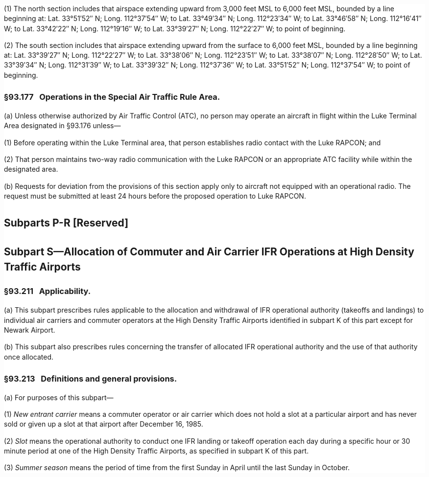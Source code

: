 \(1\) The north section includes that airspace extending upward from 3,000 feet MSL to 6,000 feet MSL, bounded by a line beginning at: Lat. 33°51′52″ N; Long. 112°37′54″ W; to Lat. 33°49′34″ N; Long. 112°23′34″ W; to Lat. 33°46′58″ N; Long. 112°16′41″ W; to Lat. 33°42′22″ N; Long. 112°19′16″ W; to Lat. 33°39′27″ N; Long. 112°22′27″ W; to point of beginning.

\(2\) The south section includes that airspace extending upward from the surface to 6,000 feet MSL, bounded by a line beginning at: Lat. 33°39′27″ N; Long. 112°22′27″ W; to Lat. 33°38′06″ N; Long. 112°23′51″ W; to Lat. 33°38′07″ N; Long. 112°28′50″ W; to Lat. 33°39′34″ N; Long. 112°31′39″ W; to Lat. 33°39′32″ N; Long. 112°37′36″ W; to Lat. 33°51′52″ N; Long. 112°37′54″ W; to point of beginning.

### §93.177   Operations in the Special Air Traffic Rule Area.

\(a\) Unless otherwise authorized by Air Traffic Control (ATC), no person may operate an aircraft in flight within the Luke Terminal Area designated in §93.176 unless—

\(1\) Before operating within the Luke Terminal area, that person establishes radio contact with the Luke RAPCON; and

\(2\) That person maintains two-way radio communication with the Luke RAPCON or an appropriate ATC facility while within the designated area.

\(b\) Requests for deviation from the provisions of this section apply only to aircraft not equipped with an operational radio. The request must be submitted at least 24 hours before the proposed operation to Luke RAPCON.

## Subparts P-R \[Reserved\]

## Subpart S—Allocation of Commuter and Air Carrier IFR Operations at High Density Traffic Airports

### §93.211   Applicability.

\(a\) This subpart prescribes rules applicable to the allocation and withdrawal of IFR operational authority (takeoffs and landings) to individual air carriers and commuter operators at the High Density Traffic Airports identified in subpart K of this part except for Newark Airport.

\(b\) This subpart also prescribes rules concerning the transfer of allocated IFR operational authority and the use of that authority once allocated.

### §93.213   Definitions and general provisions.

\(a\) For purposes of this subpart—

\(1\) *New entrant carrier* means a commuter operator or air carrier which does not hold a slot at a particular airport and has never sold or given up a slot at that airport after December 16, 1985.

\(2\) *Slot* means the operational authority to conduct one IFR landing or takeoff operation each day during a specific hour or 30 minute period at one of the High Density Traffic Airports, as specified in subpart K of this part.

\(3\) *Summer season* means the period of time from the first Sunday in April until the last Sunday in October.
